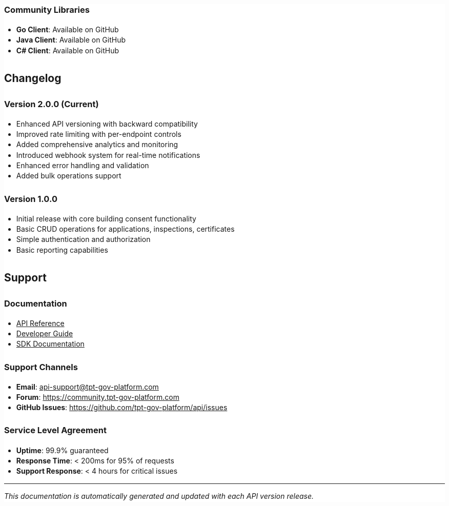### Community Libraries

- **Go Client**: Available on GitHub
- **Java Client**: Available on GitHub
- **C# Client**: Available on GitHub

## Changelog

### Version 2.0.0 (Current)

- Enhanced API versioning with backward compatibility
- Improved rate limiting with per-endpoint controls
- Added comprehensive analytics and monitoring
- Introduced webhook system for real-time notifications
- Enhanced error handling and validation
- Added bulk operations support

### Version 1.0.0

- Initial release with core building consent functionality
- Basic CRUD operations for applications, inspections, certificates
- Simple authentication and authorization
- Basic reporting capabilities

## Support

### Documentation

- [API Reference](https://api.tpt-gov-platform.com/docs)
- [Developer Guide](https://developers.tpt-gov-platform.com)
- [SDK Documentation](https://sdk.tpt-gov-platform.com)

### Support Channels

- **Email**: api-support@tpt-gov-platform.com
- **Forum**: https://community.tpt-gov-platform.com
- **GitHub Issues**: https://github.com/tpt-gov-platform/api/issues

### Service Level Agreement

- **Uptime**: 99.9% guaranteed
- **Response Time**: < 200ms for 95% of requests
- **Support Response**: < 4 hours for critical issues

---

*This documentation is automatically generated and updated with each API version release.*
